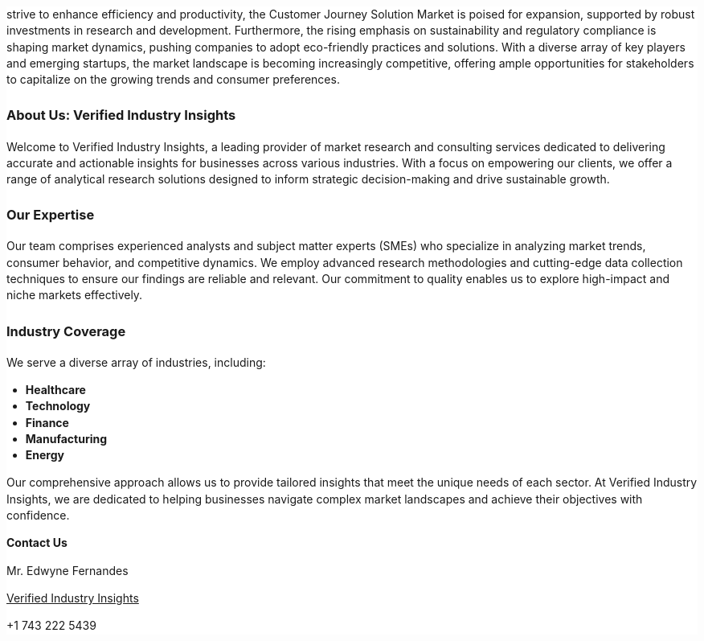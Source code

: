 strive to enhance efficiency and productivity, the Customer Journey Solution Market is poised for expansion, supported by robust investments in research and development. Furthermore, the rising emphasis on sustainability and regulatory compliance is shaping market dynamics, pushing companies to adopt eco-friendly practices and solutions. With a diverse array of key players and emerging startups, the market landscape is becoming increasingly competitive, offering ample opportunities for stakeholders to capitalize on the growing trends and consumer preferences.</p><h3>About Us: Verified Industry Insights</h3><p>Welcome to Verified Industry Insights, a leading provider of market research and consulting services dedicated to delivering accurate and actionable insights for businesses across various industries. With a focus on empowering our clients, we offer a range of analytical research solutions designed to inform strategic decision-making and drive sustainable growth.</p><h3>Our Expertise</h3><p>Our team comprises experienced analysts and subject matter experts (SMEs) who specialize in analyzing market trends, consumer behavior, and competitive dynamics. We employ advanced research methodologies and cutting-edge data collection techniques to ensure our findings are reliable and relevant. Our commitment to quality enables us to explore high-impact and niche markets effectively.</p><h3>Industry Coverage</h3><p>We serve a diverse array of industries, including:</p><ul><li><strong>Healthcare</strong></li><li><strong>Technology</strong></li><li><strong>Finance</strong></li><li><strong>Manufacturing</strong></li><li><strong>Energy</strong></li></ul><p>Our comprehensive approach allows us to provide tailored insights that meet the unique needs of each sector. At Verified Industry Insights, we are dedicated to helping businesses navigate complex market landscapes and achieve their objectives with confidence.</p><p><strong>Contact Us</strong></p><p>Mr. Edwyne Fernandes</p><p><a href="https://www.verifiedindustryinsights.com/">Verified Industry Insights</a></p><p>+1 743 222 5439</p>
